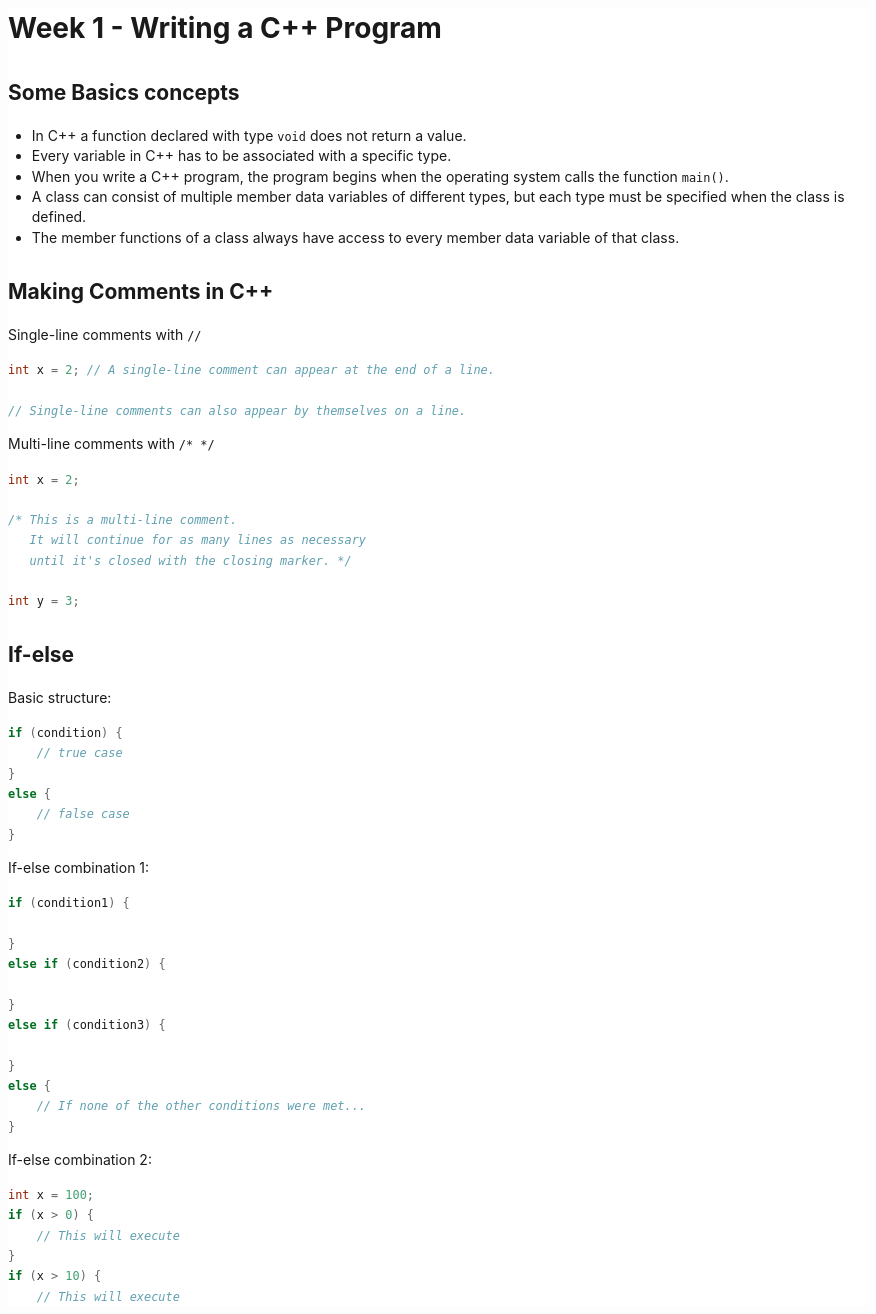 ﻿# Week 1 - Writing a C++ Program

## Some Basics concepts
- In C++ a function declared with type `void` does not return a value.
- Every variable in C++ has to be associated with a specific type.
- When you write a C++ program, the program begins when the operating system calls the function `main()`.
- A class can consist of multiple member data variables of different types, but each type must be specified when the class is defined.
- The member functions of a class always have access to every member data variable of that class.

## Making Comments in C++

Single-line comments with `//`
```c
int x = 2; // A single-line comment can appear at the end of a line.

// Single-line comments can also appear by themselves on a line.
```
Multi-line comments with `/* */`
```c
int x = 2;

/* This is a multi-line comment.
   It will continue for as many lines as necessary
   until it's closed with the closing marker. */

int y = 3;
```

## If-else

Basic structure:
```c++
if (condition) {
    // true case
}
else {
    // false case
}
```
If-else combination 1:
```c++
if (condition1) {
    
}
else if (condition2) {
    
}
else if (condition3) {
    
}
else {
    // If none of the other conditions were met...
}
```
If-else combination 2:
```c
int x = 100;
if (x > 0) {
    // This will execute
}
if (x > 10) {
    // This will execute
```